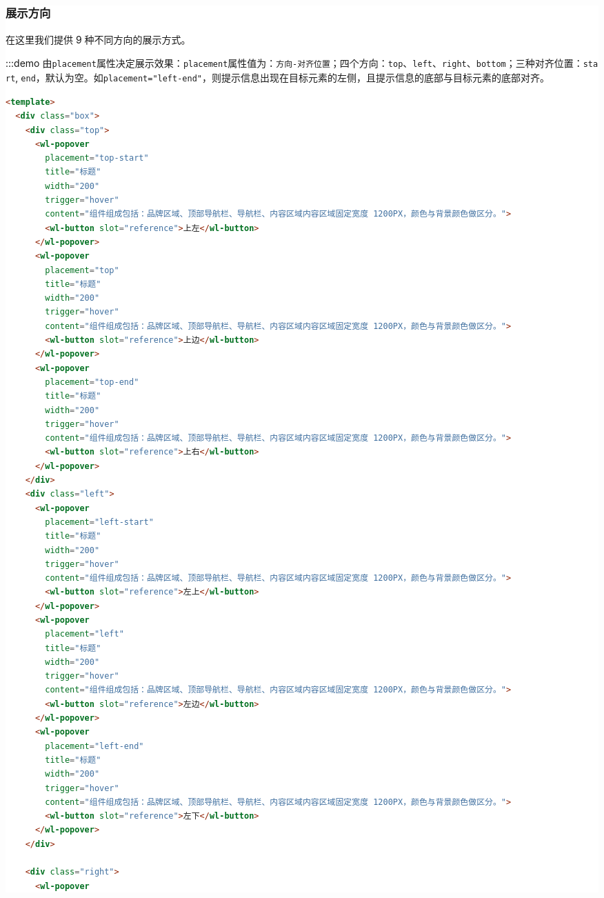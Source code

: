 ### 展示方向
在这里我们提供 9 种不同方向的展示方式。

:::demo 由`placement`属性决定展示效果：`placement`属性值为：`方向-对齐位置`；四个方向：`top`、`left`、`right`、`bottom`；三种对齐位置：`start`, `end`，默认为空。如`placement="left-end"`，则提示信息出现在目标元素的左侧，且提示信息的底部与目标元素的底部对齐。
```html
<template>
  <div class="box">
    <div class="top">
      <wl-popover
        placement="top-start"
        title="标题"
        width="200"
        trigger="hover"
        content="组件组成包括：品牌区域、顶部导航栏、导航栏、内容区域内容区域固定宽度 1200PX，颜色与背景颜色做区分。">
        <wl-button slot="reference">上左</wl-button>
      </wl-popover>
      <wl-popover
        placement="top"
        title="标题"
        width="200"
        trigger="hover"
        content="组件组成包括：品牌区域、顶部导航栏、导航栏、内容区域内容区域固定宽度 1200PX，颜色与背景颜色做区分。">
        <wl-button slot="reference">上边</wl-button>
      </wl-popover>
      <wl-popover
        placement="top-end"
        title="标题"
        width="200"
        trigger="hover"
        content="组件组成包括：品牌区域、顶部导航栏、导航栏、内容区域内容区域固定宽度 1200PX，颜色与背景颜色做区分。">
        <wl-button slot="reference">上右</wl-button>
      </wl-popover>
    </div>
    <div class="left">
      <wl-popover
        placement="left-start"
        title="标题"
        width="200"
        trigger="hover"
        content="组件组成包括：品牌区域、顶部导航栏、导航栏、内容区域内容区域固定宽度 1200PX，颜色与背景颜色做区分。">
        <wl-button slot="reference">左上</wl-button>
      </wl-popover>
      <wl-popover
        placement="left"
        title="标题"
        width="200"
        trigger="hover"
        content="组件组成包括：品牌区域、顶部导航栏、导航栏、内容区域内容区域固定宽度 1200PX，颜色与背景颜色做区分。">
        <wl-button slot="reference">左边</wl-button>
      </wl-popover>
      <wl-popover
        placement="left-end"
        title="标题"
        width="200"
        trigger="hover"
        content="组件组成包括：品牌区域、顶部导航栏、导航栏、内容区域内容区域固定宽度 1200PX，颜色与背景颜色做区分。">
        <wl-button slot="reference">左下</wl-button>
      </wl-popover>
    </div>

    <div class="right">
      <wl-popover
```